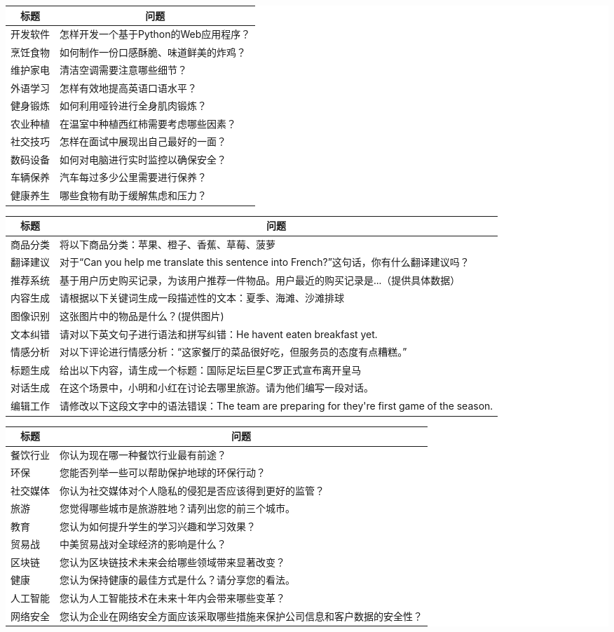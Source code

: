 | 标题 | 问题 |
| --- | --- |
| 开发软件 | 怎样开发一个基于Python的Web应用程序？|
| 烹饪食物 | 如何制作一份口感酥脆、味道鲜美的炸鸡？ |
| 维护家电 | 清洁空调需要注意哪些细节？ |
| 外语学习 | 怎样有效地提高英语口语水平？ |
| 健身锻炼 | 如何利用哑铃进行全身肌肉锻炼？ |
| 农业种植 | 在温室中种植西红柿需要考虑哪些因素？ |
| 社交技巧 | 怎样在面试中展现出自己最好的一面？ |
| 数码设备 | 如何对电脑进行实时监控以确保安全？ |
| 车辆保养 | 汽车每过多少公里需要进行保养？ |
| 健康养生 | 哪些食物有助于缓解焦虑和压力？ |

| 标题 | 问题 |
| --- | --- |
| 商品分类 | 将以下商品分类：苹果、橙子、香蕉、草莓、菠萝 |
| 翻译建议 | 对于“Can you help me translate this sentence into French?”这句话，你有什么翻译建议吗？ |
| 推荐系统 | 基于用户历史购买记录，为该用户推荐一件物品。用户最近的购买记录是...（提供具体数据）|
| 内容生成 | 请根据以下关键词生成一段描述性的文本：夏季、海滩、沙滩排球 |
| 图像识别 | 这张图片中的物品是什么？(提供图片) |
| 文本纠错 | 请对以下英文句子进行语法和拼写纠错：He havent eaten breakfast yet. |
| 情感分析 | 对以下评论进行情感分析：“这家餐厅的菜品很好吃，但服务员的态度有点糟糕。”|
| 标题生成 | 给出以下内容，请生成一个标题：国际足坛巨星C罗正式宣布离开皇马|
| 对话生成 | 在这个场景中，小明和小红在讨论去哪里旅游。请为他们编写一段对话。 |
| 编辑工作 | 请修改以下这段文字中的语法错误：The team are preparing for they're first game of the season. |

| 标题                           | 问题                                                         |
| ------------------------------ | ------------------------------------------------------------ |
| 餐饮行业                       | 你认为现在哪一种餐饮行业最有前途？                             |
| 环保                           | 您能否列举一些可以帮助保护地球的环保行动？                   |
| 社交媒体                       | 你认为社交媒体对个人隐私的侵犯是否应该得到更好的监管？     |
| 旅游                           | 您觉得哪些城市是旅游胜地？请列出您的前三个城市。             |
| 教育                           | 您认为如何提升学生的学习兴趣和学习效果？                     |
| 贸易战                         | 中美贸易战对全球经济的影响是什么？                           |
| 区块链                         | 您认为区块链技术未来会给哪些领域带来显著改变？               |
| 健康                           | 您认为保持健康的最佳方式是什么？请分享您的看法。             |
| 人工智能                       | 您认为人工智能技术在未来十年内会带来哪些变革？               |
| 网络安全                       | 您认为企业在网络安全方面应该采取哪些措施来保护公司信息和客户数据的安全性？ |
